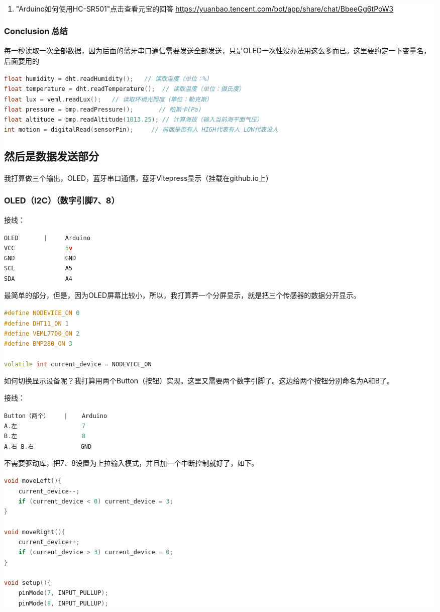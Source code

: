 1. "Arduino如何使用HC-SR501"点击查看元宝的回答
https://yuanbao.tencent.com/bot/app/share/chat/BbeeGg6tPoW3

### Conclusion 总结

每一秒读取一次全部数据，因为后面的蓝牙串口通信需要发送全部发送，只是OLED一次性没办法用这么多而已。这里要约定一下变量名，后面要用的

```cpp
float humidity = dht.readHumidity();   // 读取湿度（单位：%）
float temperature = dht.readTemperature();  // 读取温度（单位：摄氏度）
float lux = veml.readLux();   // 读取环境光照度（单位：勒克斯）
float pressure = bmp.readPressure();       // 帕斯卡(Pa)
float altitude = bmp.readAltitude(1013.25); // 计算海拔（输入当前海平面气压）
int motion = digitalRead(sensorPin);     // 前面是否有人 HIGH代表有人 LOW代表没人
```

## 然后是数据发送部分

我打算做三个输出，OLED，蓝牙串口通信，蓝牙Vitepress显示（挂载在github.io上）

### OLED（I2C）（数字引脚7、8）

接线：

```cpp
OLED       |     Arduino
VCC              5v
GND              GND
SCL              A5
SDA              A4
```

最简单的部分，但是，因为OLED屏幕比较小，所以，我打算弄一个分屏显示，就是把三个传感器的数据分开显示。

```cpp
#define NODEVICE_ON 0
#define DHT11_ON 1
#define VEML7700_ON 2
#define BMP280_ON 3

volatile int current_device = NODEVICE_ON
```

如何切换显示设备呢？我打算用两个Button（按钮）实现。这里又需要两个数字引脚了。这边给两个按钮分别命名为A和B了。

接线：

```cpp
Button（两个）    |    Arduino
A.左                  7
B.左                  8
A.右 B.右             GND
```

不需要驱动库，把7、8设置为上拉输入模式，并且加一个中断控制就好了，如下。

```cpp
void moveLeft(){
	current_device--;
	if (current_device < 0) current_device = 3;
}

void moveRight(){
	current_device++;
	if (current_device > 3) current_device = 0;
}

void setup(){
	pinMode(7, INPUT_PULLUP);
	pinMode(8, INPUT_PULLUP);
```